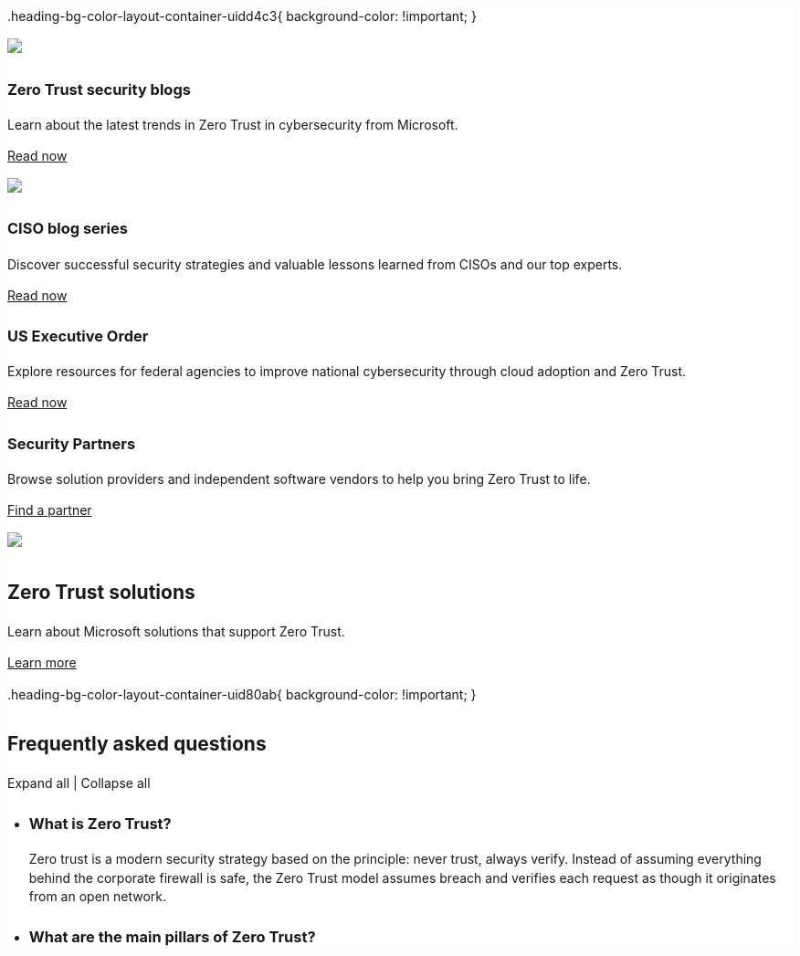 .heading-bg-color-layout-container-uidd4c3{ background-color: !important; }

![](https://cdn-dynmedia-1.microsoft.com/is/image/microsoftcorp/icon_ZeroTrustBlog_45x36_2x_RWCY2q?resMode=sharp2&op_usm=1.5,0.65,15,0&wid=50&hei=40&qlt=100&fmt=png-alpha&fit=constrain) 

### Zero Trust security blogs

Learn about the latest trends in Zero Trust in cybersecurity from Microsoft.

[Read now](https://go.microsoft.com/fwlink/p/?LinkID=2161626&clcid=0x409&culture=en-us&country=us)

![](https://cdn-dynmedia-1.microsoft.com/is/image/microsoftcorp/icon_CISO-blog-series_45x36_2x_RWCQQp?resMode=sharp2&op_usm=1.5,0.65,15,0&wid=50&hei=40&qlt=100&fmt=png-alpha&fit=constrain) 

### CISO blog series

Discover successful security strategies and valuable lessons learned from CISOs and our top experts.

[Read now](https://go.microsoft.com/fwlink/p/?LinkID=2093410&clcid=0x409&culture=en-us&country=us)

 

### US Executive Order

Explore resources for federal agencies to improve national cybersecurity through cloud adoption and Zero Trust.

[Read now](https://go.microsoft.com/fwlink/p/?LinkID=2168595&clcid=0x409&culture=en-us&country=us)

 

### Security Partners

Browse solution providers and independent software vendors to help you bring Zero Trust to life.

[Find a partner](https://www.microsoft.com/en-us/security/business/find-a-partner)

![](https://cdn-dynmedia-1.microsoft.com/is/image/microsoftcorp/image_Identity_Immersivefooter_1920x500_2x_RWCpyC?resMode=sharp2&op_usm=1.5,0.65,15,0&wid=1920&qlt=95&fit=constrain)

## Zero Trust solutions

Learn about Microsoft solutions that support Zero Trust.​

[Learn more](https://www.microsoft.com/en-us/security/business)

.heading-bg-color-layout-container-uid80ab{ background-color: !important; }

## Frequently asked questions

Expand all | Collapse all

- ### What is Zero Trust?
    
    Zero trust is a modern security strategy based on the principle: never trust, always verify. Instead of assuming everything behind the corporate firewall is safe, the Zero Trust model assumes breach and verifies each request as though it originates from an open network.
    
- ### What are the main pillars of Zero Trust?
    